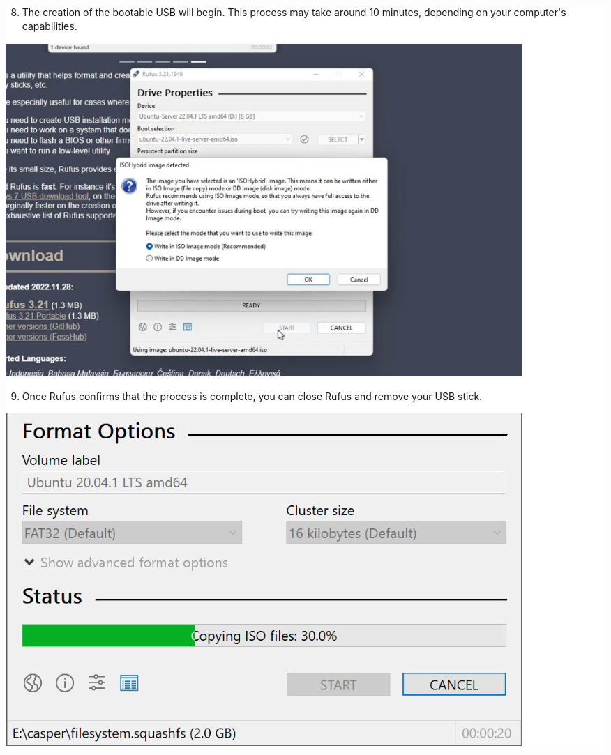  8. The creation of the bootable USB will begin. This process may take around 10 minutes, depending on your computer's capabilities.
  
  ![Server Setup Step 8 Screenshot](../../static/screenshots/guides/server-setup-windows/serverprep_8.png)
  
  9. Once Rufus confirms that the process is complete, you can close Rufus and remove your USB stick.
  
  ![Server Setup Step 9 Screenshot](../../static/screenshots/guides/server-setup-windows/serverprep_9.png)
  
